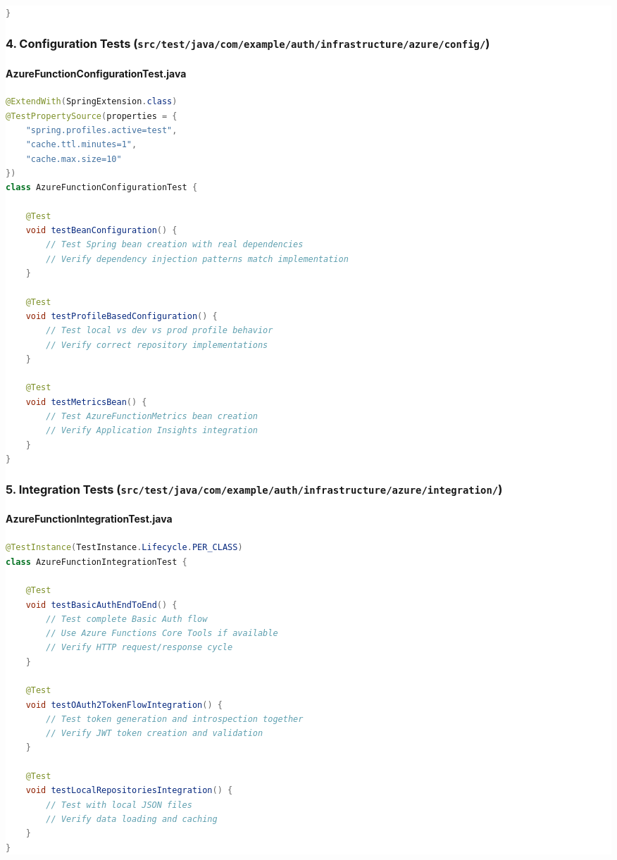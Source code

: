 ```java
}
```

### 4. Configuration Tests (`src/test/java/com/example/auth/infrastructure/azure/config/`)

#### **AzureFunctionConfigurationTest.java**
```java
@ExtendWith(SpringExtension.class)
@TestPropertySource(properties = {
    "spring.profiles.active=test",
    "cache.ttl.minutes=1",
    "cache.max.size=10"
})
class AzureFunctionConfigurationTest {
    
    @Test
    void testBeanConfiguration() {
        // Test Spring bean creation with real dependencies
        // Verify dependency injection patterns match implementation
    }
    
    @Test
    void testProfileBasedConfiguration() {
        // Test local vs dev vs prod profile behavior
        // Verify correct repository implementations
    }
    
    @Test
    void testMetricsBean() {
        // Test AzureFunctionMetrics bean creation
        // Verify Application Insights integration
    }
}
```

### 5. Integration Tests (`src/test/java/com/example/auth/infrastructure/azure/integration/`)

#### **AzureFunctionIntegrationTest.java**
```java
@TestInstance(TestInstance.Lifecycle.PER_CLASS)
class AzureFunctionIntegrationTest {
    
    @Test
    void testBasicAuthEndToEnd() {
        // Test complete Basic Auth flow
        // Use Azure Functions Core Tools if available
        // Verify HTTP request/response cycle
    }
    
    @Test
    void testOAuth2TokenFlowIntegration() {
        // Test token generation and introspection together
        // Verify JWT token creation and validation
    }
    
    @Test
    void testLocalRepositoriesIntegration() {
        // Test with local JSON files
        // Verify data loading and caching
    }
}
```